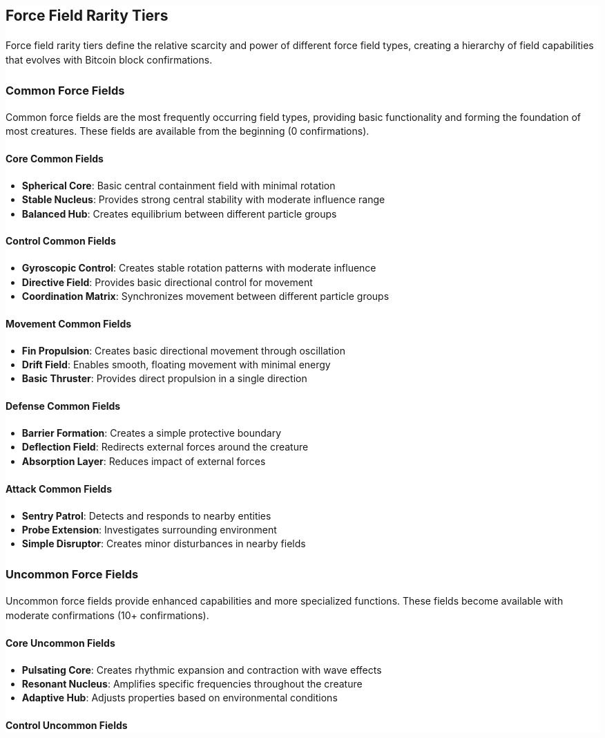 ## Force Field Rarity Tiers

Force field rarity tiers define the relative scarcity and power of different force field types, creating a hierarchy of field capabilities that evolves with Bitcoin block confirmations.

### Common Force Fields

Common force fields are the most frequently occurring field types, providing basic functionality and forming the foundation of most creatures. These fields are available from the beginning (0 confirmations).

#### Core Common Fields

- **Spherical Core**: Basic central containment field with minimal rotation
- **Stable Nucleus**: Provides strong central stability with moderate influence range
- **Balanced Hub**: Creates equilibrium between different particle groups

#### Control Common Fields

- **Gyroscopic Control**: Creates stable rotation patterns with moderate influence
- **Directive Field**: Provides basic directional control for movement
- **Coordination Matrix**: Synchronizes movement between different particle groups

#### Movement Common Fields

- **Fin Propulsion**: Creates basic directional movement through oscillation
- **Drift Field**: Enables smooth, floating movement with minimal energy
- **Basic Thruster**: Provides direct propulsion in a single direction

#### Defense Common Fields

- **Barrier Formation**: Creates a simple protective boundary
- **Deflection Field**: Redirects external forces around the creature
- **Absorption Layer**: Reduces impact of external forces

#### Attack Common Fields

- **Sentry Patrol**: Detects and responds to nearby entities
- **Probe Extension**: Investigates surrounding environment
- **Simple Disruptor**: Creates minor disturbances in nearby fields

### Uncommon Force Fields

Uncommon force fields provide enhanced capabilities and more specialized functions. These fields become available with moderate confirmations (10+ confirmations).

#### Core Uncommon Fields

- **Pulsating Core**: Creates rhythmic expansion and contraction with wave effects
- **Resonant Nucleus**: Amplifies specific frequencies throughout the creature
- **Adaptive Hub**: Adjusts properties based on environmental conditions

#### Control Uncommon Fields
